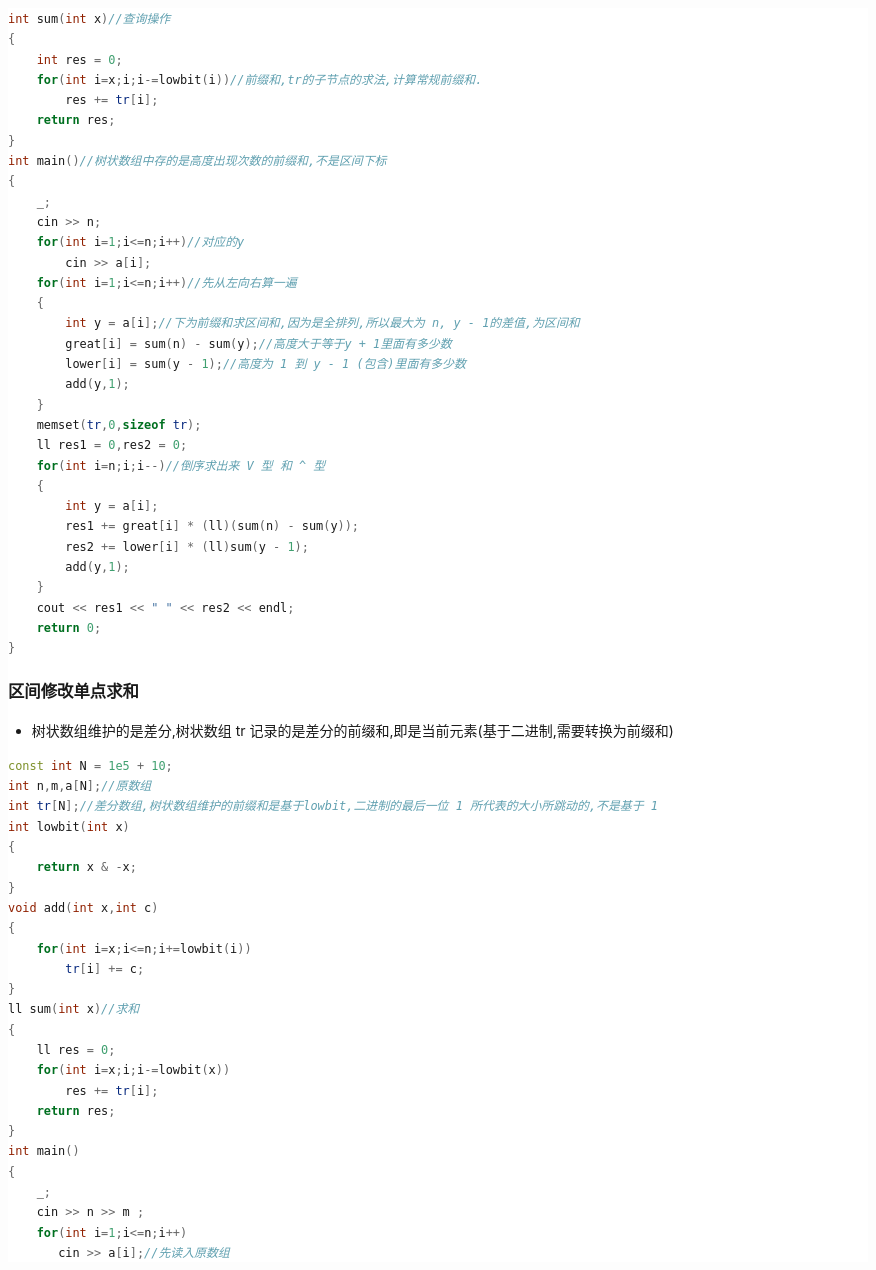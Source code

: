 ```c++
int sum(int x)//查询操作
{
	int res = 0;
	for(int i=x;i;i-=lowbit(i))//前缀和,tr的子节点的求法,计算常规前缀和.
		res += tr[i];
	return res;	
}
int main()//树状数组中存的是高度出现次数的前缀和,不是区间下标
{
	_;
	cin >> n;
	for(int i=1;i<=n;i++)//对应的y
		cin >> a[i];
	for(int i=1;i<=n;i++)//先从左向右算一遍
	{
		int y = a[i];//下为前缀和求区间和,因为是全排列,所以最大为 n, y - 1的差值,为区间和
		great[i] = sum(n) - sum(y);//高度大于等于y + 1里面有多少数
		lower[i] = sum(y - 1);//高度为 1 到 y - 1 (包含)里面有多少数
		add(y,1);
	}
	memset(tr,0,sizeof tr);
	ll res1 = 0,res2 = 0;
	for(int i=n;i;i--)//倒序求出来 V 型 和 ^ 型
	{
		int y = a[i];
		res1 += great[i] * (ll)(sum(n) - sum(y));
		res2 += lower[i] * (ll)sum(y - 1);
		add(y,1);
	}
	cout << res1 << " " << res2 << endl;
    return 0;
}
```

### 区间修改单点求和

- 树状数组维护的是差分,树状数组 tr 记录的是差分的前缀和,即是当前元素(基于二进制,需要转换为前缀和)

```c++
const int N = 1e5 + 10;
int n,m,a[N];//原数组
int tr[N];//差分数组,树状数组维护的前缀和是基于lowbit,二进制的最后一位 1 所代表的大小所跳动的,不是基于 1 
int lowbit(int x)
{
    return x & -x;
}
void add(int x,int c)
{
    for(int i=x;i<=n;i+=lowbit(i))
        tr[i] += c;
}
ll sum(int x)//求和
{
    ll res = 0;
    for(int i=x;i;i-=lowbit(x))
        res += tr[i];
    return res;
}
int main()
{
    _;
    cin >> n >> m ;
    for(int i=1;i<=n;i++)
       cin >> a[i];//先读入原数组
```